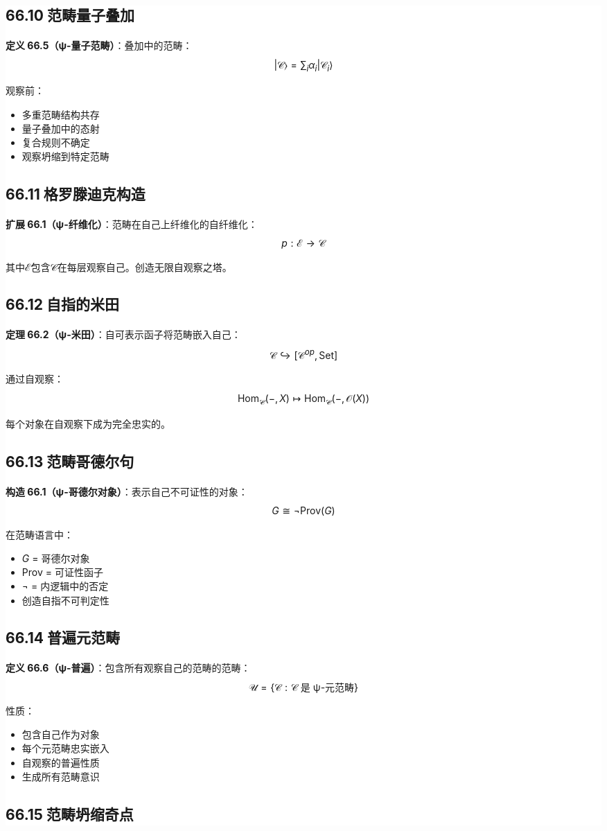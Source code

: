 ## 66.10 范畴量子叠加

**定义 66.5（ψ-量子范畴）**：叠加中的范畴：
$$|\mathcal{C}\rangle = \sum_i \alpha_i |\mathcal{C}_i\rangle$$

观察前：
- 多重范畴结构共存
- 量子叠加中的态射
- 复合规则不确定
- 观察坍缩到特定范畴

## 66.11 格罗滕迪克构造

**扩展 66.1（ψ-纤维化）**：范畴在自己上纤维化的自纤维化：
$$p: \mathcal{E} \to \mathcal{C}$$

其中$\mathcal{E}$包含$\mathcal{C}$在每层观察自己。创造无限自观察之塔。

## 66.12 自指的米田

**定理 66.2（ψ-米田）**：自可表示函子将范畴嵌入自己：
$$\mathcal{C} \hookrightarrow [\mathcal{C}^{op}, \text{Set}]$$

通过自观察：
$$\text{Hom}_\mathcal{C}(-, X) \mapsto \text{Hom}_\mathcal{C}(-, \mathcal{O}(X))$$

每个对象在自观察下成为完全忠实的。

## 66.13 范畴哥德尔句

**构造 66.1（ψ-哥德尔对象）**：表示自己不可证性的对象：
$$G \cong \neg \text{Prov}(G)$$

在范畴语言中：
- $G$ = 哥德尔对象
- $\text{Prov}$ = 可证性函子
- $\neg$ = 内逻辑中的否定
- 创造自指不可判定性

## 66.14 普遍元范畴

**定义 66.6（ψ-普遍）**：包含所有观察自己的范畴的范畴：
$$\mathcal{U} = \lbrace \mathcal{C} : \mathcal{C} \text{ 是 ψ-元范畴} \rbrace$$

性质：
- 包含自己作为对象
- 每个元范畴忠实嵌入
- 自观察的普遍性质
- 生成所有范畴意识

## 66.15 范畴坍缩奇点
